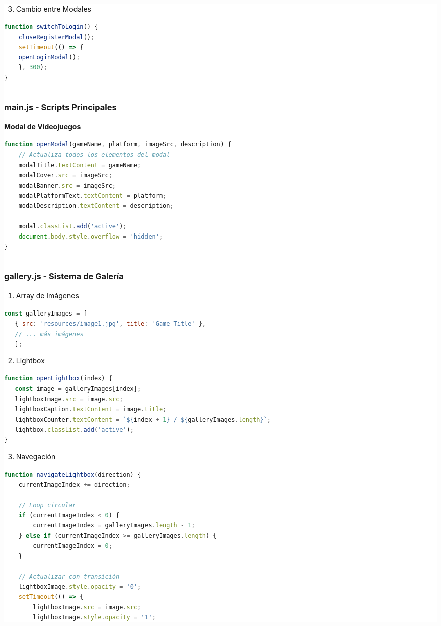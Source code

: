 3. Cambio entre Modales
````javascript
function switchToLogin() {
    closeRegisterModal();
    setTimeout(() => {
    openLoginModal();
    }, 300);
}
````
---
### main.js - Scripts Principales

**Modal de Videojuegos**

````javascript
function openModal(gameName, platform, imageSrc, description) {
    // Actualiza todos los elementos del modal
    modalTitle.textContent = gameName;
    modalCover.src = imageSrc;
    modalBanner.src = imageSrc;
    modalPlatformText.textContent = platform;
    modalDescription.textContent = description;

    modal.classList.add('active');
    document.body.style.overflow = 'hidden';
}
````
---
### gallery.js - Sistema de Galería
1. Array de Imágenes
````javascript
const galleryImages = [
   { src: 'resources/image1.jpg', title: 'Game Title' },
   // ... más imágenes
   ];
````

2. Lightbox
````javascript
function openLightbox(index) {
   const image = galleryImages[index];
   lightboxImage.src = image.src;
   lightboxCaption.textContent = image.title;
   lightboxCounter.textContent = `${index + 1} / ${galleryImages.length}`;
   lightbox.classList.add('active');
}
````

3. Navegación
````javascript
function navigateLightbox(direction) {
    currentImageIndex += direction;

    // Loop circular
    if (currentImageIndex < 0) {
        currentImageIndex = galleryImages.length - 1;
    } else if (currentImageIndex >= galleryImages.length) {
        currentImageIndex = 0;
    }

    // Actualizar con transición
    lightboxImage.style.opacity = '0';
    setTimeout(() => {
        lightboxImage.src = image.src;
        lightboxImage.style.opacity = '1';
````